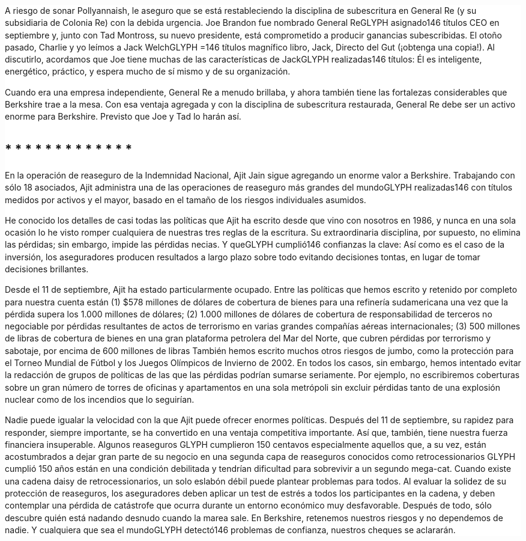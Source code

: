 
A riesgo de sonar Pollyannaish, le aseguro que se está restableciendo la disciplina de subescritura en General Re (y su subsidiaria de Colonia Re) con la debida urgencia. Joe Brandon fue nombrado General ReGLYPH asignado146 títulos CEO en septiembre y, junto con Tad Montross, su nuevo presidente, está comprometido a producir ganancias subescribidas. El otoño pasado, Charlie y yo leímos a Jack WelchGLYPH =146 títulos magnífico libro, Jack, Directo del Gut (¡obtenga una copia!). Al discutirlo, acordamos que Joe tiene muchas de las características de JackGLYPH realizadas146 títulos: Él es inteligente, energético, práctico, y espera mucho de sí mismo y de su organización.


Cuando era una empresa independiente, General Re a menudo brillaba, y ahora también tiene las fortalezas considerables que Berkshire trae a la mesa. Con esa ventaja agregada y con la disciplina de subescritura restaurada, General Re debe ser un activo enorme para Berkshire. Previsto que Joe y Tad lo harán así.


## \* \* \* \* \* \* \* \* \* \* \* \* \*


En la operación de reaseguro de la Indemnidad Nacional, Ajit Jain sigue agregando un enorme valor a Berkshire. Trabajando con sólo 18 asociados, Ajit administra una de las operaciones de reaseguro más grandes del mundoGLYPH realizadas146 con títulos medidos por activos y el mayor, basado en el tamaño de los riesgos individuales asumidos.



He conocido los detalles de casi todas las políticas que Ajit ha escrito desde que vino con nosotros en 1986, y nunca en una sola ocasión lo he visto romper cualquiera de nuestras tres reglas de la escritura. Su extraordinaria disciplina, por supuesto, no elimina las pérdidas; sin embargo, impide las pérdidas necias. Y queGLYPH cumplió146 confianzas la clave: Así como es el caso de la inversión, los aseguradores producen resultados a largo plazo sobre todo evitando decisiones tontas, en lugar de tomar decisiones brillantes.


Desde el 11 de septiembre, Ajit ha estado particularmente ocupado. Entre las políticas que hemos escrito y retenido por completo para nuestra cuenta están (1) $578 millones de dólares de cobertura de bienes para una refinería sudamericana una vez que la pérdida supera los 1.000 millones de dólares; (2) 1.000 millones de dólares de cobertura de responsabilidad de terceros no negociable por pérdidas resultantes de actos de terrorismo en varias grandes compañías aéreas internacionales; (3) 500 millones de libras de cobertura de bienes en una gran plataforma petrolera del Mar del Norte, que cubren pérdidas por terrorismo y sabotaje, por encima de 600 millones de libras También hemos escrito muchos otros riesgos de jumbo, como la protección para el Torneo Mundial de Fútbol y los Juegos Olímpicos de Invierno de 2002. En todos los casos, sin embargo, hemos intentado evitar la redacción de grupos de políticas de las que las pérdidas podrían sumarse seriamente. Por ejemplo, no escribiremos coberturas sobre un gran número de torres de oficinas y apartamentos en una sola metrópoli sin excluir pérdidas tanto de una explosión nuclear como de los incendios que lo seguirían.


Nadie puede igualar la velocidad con la que Ajit puede ofrecer enormes políticas. Después del 11 de septiembre, su rapidez para responder, siempre importante, se ha convertido en una ventaja competitiva importante. Así que, también, tiene nuestra fuerza financiera insuperable. Algunos reaseguros GLYPH cumplieron 150 centavos especialmente aquellos que, a su vez, están acostumbrados a dejar gran parte de su negocio en una segunda capa de reaseguros conocidos como retrocessionarios GLYPH cumplió 150 años están en una condición debilitada y tendrían dificultad para sobrevivir a un segundo mega-cat. Cuando existe una cadena daisy de retrocessionarios, un solo eslabón débil puede plantear problemas para todos. Al evaluar la solidez de su protección de reaseguros, los aseguradores deben aplicar un test de estrés a todos los participantes en la cadena, y deben contemplar una pérdida de catástrofe que ocurra durante un entorno económico muy desfavorable. Después de todo, sólo descubre quién está nadando desnudo cuando la marea sale. En Berkshire, retenemos nuestros riesgos y no dependemos de nadie. Y cualquiera que sea el mundoGLYPH detectó146 problemas de confianza, nuestros cheques se aclararán.
